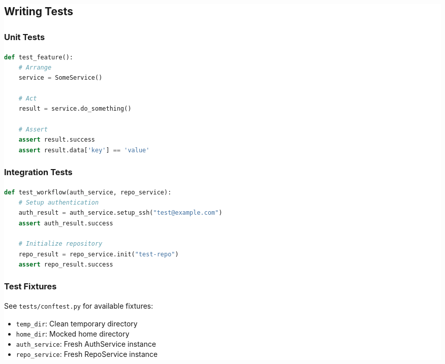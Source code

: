 ## Writing Tests

### Unit Tests
```python
def test_feature():
    # Arrange
    service = SomeService()
    
    # Act
    result = service.do_something()
    
    # Assert
    assert result.success
    assert result.data['key'] == 'value'
```

### Integration Tests
```python
def test_workflow(auth_service, repo_service):
    # Setup authentication
    auth_result = auth_service.setup_ssh("test@example.com")
    assert auth_result.success
    
    # Initialize repository
    repo_result = repo_service.init("test-repo")
    assert repo_result.success
```

### Test Fixtures
See `tests/conftest.py` for available fixtures:
- `temp_dir`: Clean temporary directory
- `home_dir`: Mocked home directory
- `auth_service`: Fresh AuthService instance
- `repo_service`: Fresh RepoService instance
